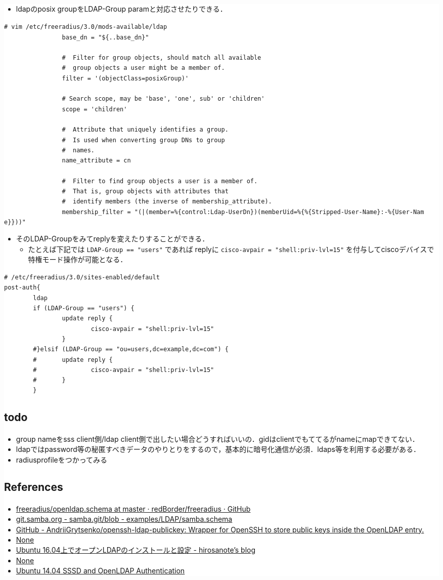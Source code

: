 ```
```

- ldapのposix groupをLDAP-Group paramと対応させたりできる．
```
# vim /etc/freeradius/3.0/mods-available/ldap
                base_dn = "${..base_dn}"

                #  Filter for group objects, should match all available
                #  group objects a user might be a member of.
                filter = '(objectClass=posixGroup)'

                # Search scope, may be 'base', 'one', sub' or 'children'
                scope = 'children'

                #  Attribute that uniquely identifies a group.
                #  Is used when converting group DNs to group
                #  names.
                name_attribute = cn

                #  Filter to find group objects a user is a member of.
                #  That is, group objects with attributes that
                #  identify members (the inverse of membership_attribute).
                membership_filter = "(|(member=%{control:Ldap-UserDn})(memberUid=%{%{Stripped-User-Name}:-%{User-Name}}))"
```

- そのLDAP-Groupをみてreplyを変えたりすることができる．
  - たとえば下記では `LDAP-Group == "users"` であれば replyに `cisco-avpair = "shell:priv-lvl=15"` を付与してciscoデバイスで特権モード操作が可能となる．
```
# /etc/freeradius/3.0/sites-enabled/default
post-auth{
        ldap
        if (LDAP-Group == "users") {
                update reply {
                        cisco-avpair = "shell:priv-lvl=15"
                }
        #}elsif (LDAP-Group == "ou=users,dc=example,dc=com") {
        #       update reply {
        #               cisco-avpair = "shell:priv-lvl=15"
        #       }
        }
```

## todo
- group nameをsss client側/ldap client側で出したい場合どうすればいいの．gidはclientでもててるがnameにmapできてない．
- ldapではpassword等の秘匿すべきデータのやりとりをするので，基本的に暗号化通信が必須．ldaps等を利用する必要がある．
- radiusprofileをつかってみる

## References
- [freeradius/openldap.schema at master · redBorder/freeradius · GitHub](https://github.com/redBorder/freeradius/blob/master/doc/schemas/ldap/openldap.schema)
- [git.samba.org - samba.git/blob - examples/LDAP/samba.schema](https://git.samba.org/?p=samba.git;a=blob;f=examples/LDAP/samba.schema)
- [GitHub - AndriiGrytsenko/openssh-ldap-publickey: Wrapper for OpenSSH to store public keys inside the OpenLDAP entry.](https://github.com/AndriiGrytsenko/openssh-ldap-publickey)
- [None](https://www.osstech.co.jp/~hamano/posts/centos7-openldap-ssh/openssh-lpk-openldap.ldif)
- [Ubuntu 16.04上でオープンLDAPのインストールと設定 - hirosanote’s blog](http://hirosanote.hatenablog.jp/entry/2018/01/27/221527)
- [None](https://kifarunix.com/configure-sssd-for-openldap-authentication-on-ubuntu-18-04/)
- [Ubuntu 14.04 SSSD and OpenLDAP Authentication](https://www.ossramblings.com/Ubuntu-14.04-SSSD-and-OpenLDAP-Authentication)